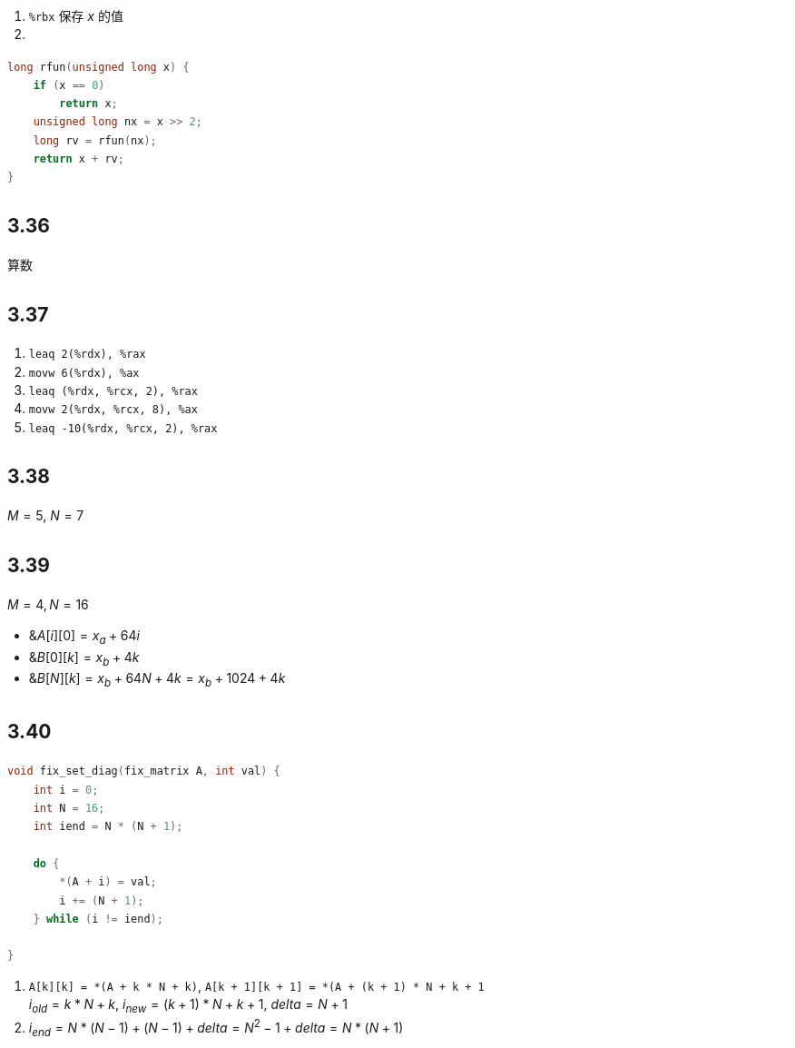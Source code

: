 1. `%rbx` 保存 $x$ 的值
2. 
```cpp
long rfun(unsigned long x) {
    if (x == 0)
        return x;
    unsigned long nx = x >> 2; 
    long rv = rfun(nx);
    return x + rv;
}
```

## 3.36

算数

## 3.37

1. `leaq 2(%rdx), %rax`
2. `movw 6(%rdx), %ax`
3. `leaq (%rdx, %rcx, 2), %rax`
4. `movw 2(%rdx, %rcx, 8), %ax`
5. `leaq -10(%rdx, %rcx, 2), %rax`

## 3.38

$M=5$, $N=7$

## 3.39
$M=4, N=16$ 
- $\&A[i][0] = x_a + 64i$
- $\&B[0][k] = x_b + 4k$
- $\&B[N][k] = x_b + 64N + 4k = x_b + 1024 + 4k$

## 3.40

```cpp
void fix_set_diag(fix_matrix A, int val) {
    int i = 0;
    int N = 16;
    int iend = N * (N + 1);

    do {
        *(A + i) = val;
        i += (N + 1);
    } while (i != iend);

}
```

1. `A[k][k] = *(A + k * N + k)`, `A[k + 1][k + 1] = *(A + (k + 1) * N + k + 1` \
   $i_{old} = k * N + k$, $i_{new} = (k + 1) * N + k + 1$, $delta = N + 1$
2. $i_{end} = N * (N - 1) + (N - 1) + delta = N^2 - 1 + delta = N * (N + 1)$
